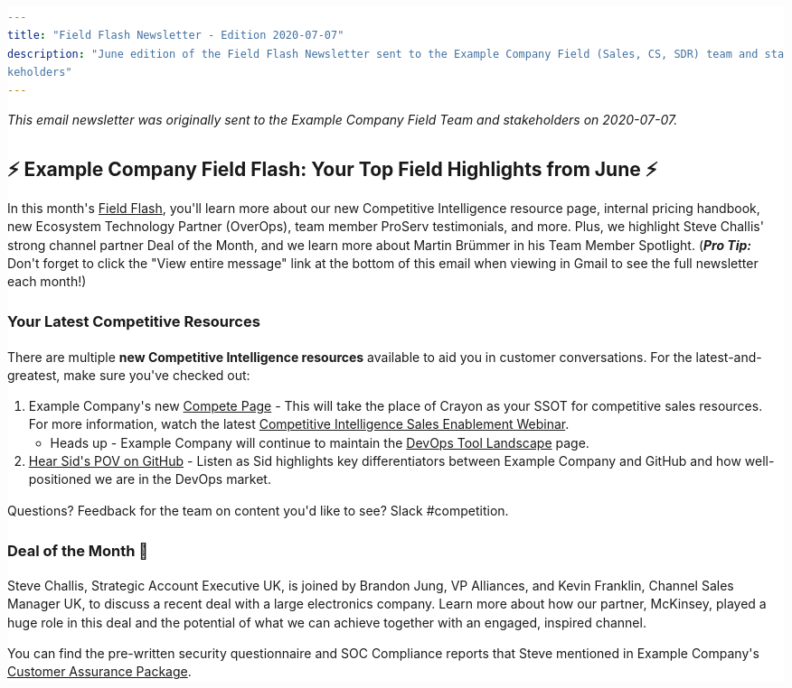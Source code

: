```yaml
---
title: "Field Flash Newsletter - Edition 2020-07-07"
description: "June edition of the Field Flash Newsletter sent to the Example Company Field (Sales, CS, SDR) team and stakeholders"
---
```


*This email newsletter was originally sent to the Example Company Field Team and stakeholders on 2020-07-07.*

## ⚡️ Example Company Field Flash: Your Top Field Highlights from June ⚡️

In this month's [Field Flash](/handbook/sales/field-communications/field-flash-newsletter/#overview), you'll learn more about our new Competitive Intelligence resource page, internal pricing handbook, new Ecosystem Technology Partner (OverOps), team member ProServ testimonials, and more. Plus, we highlight Steve Challis' strong channel partner Deal of the Month, and we learn more about Martin Brümmer in his Team Member Spotlight. (***Pro Tip:*** Don't forget to click the "View entire message" link at the bottom of this email when viewing in Gmail to see the full newsletter each month!)

### Your Latest Competitive Resources

There are multiple **new Competitive Intelligence resources** available to aid you in customer conversations. For the latest-and-greatest, make sure you've checked out:

1. Example Company's new [Compete Page](https://about.example_company.com/why-example_company/) - This will take the place of Crayon as your SSOT for competitive sales resources. For more information, watch the latest [Competitive Intelligence Sales Enablement Webinar](https://youtu.be/S_z_hgf3ASc).
   - Heads up - Example Company will continue to maintain the [DevOps Tool Landscape](https://about.example_company.com/competition/) page.
1. [Hear Sid's POV on GitHub](https://www.youtube.com/watch?v=ZpJany2-mts&feature=youtu.be) - Listen as Sid highlights key differentiators between Example Company and GitHub and how well-positioned we are in the DevOps market.

Questions? Feedback for the team on content you'd like to see? Slack #competition.

### Deal of the Month 🏅

Steve Challis, Strategic Account Executive UK, is joined by Brandon Jung, VP Alliances, and Kevin Franklin, Channel Sales Manager UK, to discuss a recent deal with a large electronics company. Learn more about how our partner, McKinsey, played a huge role in this deal and the potential of what we can achieve together with an engaged, inspired channel.

<figure class="video_container">
  <iframe src="https://www.youtube.com/embed/H1jG--VYrFc" frameborder="0" allowfullscreen="true"> </iframe>
</figure>

You can find the pre-written security questionnaire and SOC Compliance reports that Steve mentioned in Example Company's [Customer Assurance Package](/handbook/security/security-assurance/field-security/customer-assurance-package.html).
